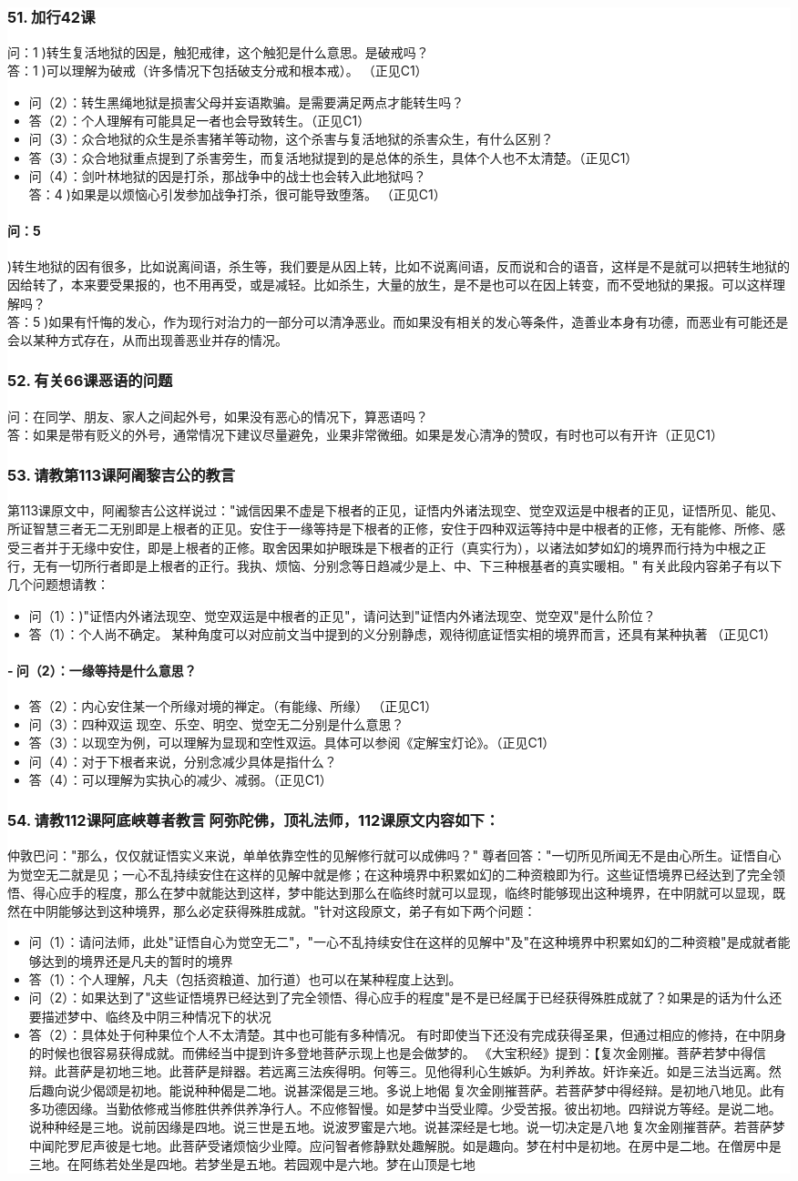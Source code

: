 ### 51. 加行42课  
问：1
)转生复活地狱的因是，触犯戒律，这个触犯是什么意思。是破戒吗？  
答：1
)可以理解为破戒（许多情况下包括破支分戒和根本戒）。 （正见C1）  
- 问（2）：转生黑绳地狱是损害父母并妄语欺骗。是需要满足两点才能转生吗？
- 答（2）：个人理解有可能具足一者也会导致转生。（正见C1）  
- 问（3）：众合地狱的众生是杀害猪羊等动物，这个杀害与复活地狱的杀害众生，有什么区别？
- 答（3）：众合地狱重点提到了杀害旁生，而复活地狱提到的是总体的杀生，具体个人也不太清楚。（正见C1）  
- 问（4）：剑叶林地狱的因是打杀，那战争中的战士也会转入此地狱吗？  
答：4
)如果是以烦恼心引发参加战争打杀，很可能导致堕落。 （正见C1）
 #### 问：5
)转生地狱的因有很多，比如说离间语，杀生等，我们要是从因上转，比如不说离间语，反而说和合的语音，这样是不是就可以把转生地狱的因给转了，本来要受果报的，也不用再受，或是减轻。比如杀生，大量的放生，是不是也可以在因上转变，而不受地狱的果报。可以这样理解吗？  
答：5
)如果有忏悔的发心，作为现行对治力的一部分可以清净恶业。而如果没有相关的发心等条件，造善业本身有功德，而恶业有可能还是会以某种方式存在，从而出现善恶业并存的情况。

### 52. 有关66课恶语的问题  
问：在同学、朋友、家人之间起外号，如果没有恶心的情况下，算恶语吗？  
答：如果是带有贬义的外号，通常情况下建议尽量避免，业果非常微细。如果是发心清净的赞叹，有时也可以有开许（正见C1）

### 53. 请教第113课阿阇黎吉公的教言  
第113课原文中，阿阇黎吉公这样说过："诚信因果不虚是下根者的正见，证悟内外诸法现空、觉空双运是中根者的正见，证悟所见、能见、所证智慧三者无二无别即是上根者的正见。安住于一缘等持是下根者的正修，安住于四种双运等持中是中根者的正修，无有能修、所修、感受三者并于无缘中安住，即是上根者的正修。取舍因果如护眼珠是下根者的正行（真实行为），以诸法如梦如幻的境界而行持为中根之正行，无有一切所行者即是上根者的正行。我执、烦恼、分别念等日趋减少是上、中、下三种根基者的真实暖相。"
 有关此段内容弟子有以下几个问题想请教：
- 问（1）：)"证悟内外诸法现空、觉空双运是中根者的正见"，请问达到"证悟内外诸法现空、觉空双"是什么阶位？
- 答（1）：个人尚不确定。
某种角度可以对应前文当中提到的义分别静虑，观待彻底证悟实相的境界而言，还具有某种执著
（正见C1）
 #### - 问（2）：一缘等持是什么意思？
- 答（2）：内心安住某一个所缘对境的禅定。（有能缘、所缘） （正见C1）  
- 问（3）：四种双运
现空、乐空、明空、觉空无二分别是什么意思？
- 答（3）：以现空为例，可以理解为显现和空性双运。具体可以参阅《定解宝灯论》。（正见C1）  
- 问（4）：对于下根者来说，分别念减少具体是指什么？
- 答（4）：可以理解为实执心的减少、减弱。（正见C1）

### 54. 请教112课阿底峡尊者教言   阿弥陀佛，顶礼法师，112课原文内容如下： 
仲敦巴问："那么，仅仅就证悟实义来说，单单依靠空性的见解修行就可以成佛吗？"
尊者回答："一切所见所闻无不是由心所生。证悟自心为觉空无二就是见；一心不乱持续安住在这样的见解中就是修；在这种境界中积累如幻的二种资粮即为行。这些证悟境界已经达到了完全领悟、得心应手的程度，那么在梦中就能达到这样，梦中能达到那么在临终时就可以显现，临终时能够现出这种境界，在中阴就可以显现，既然在中阴能够达到这种境界，那么必定获得殊胜成就。"针对这段原文，弟子有如下两个问题：
- 问（1）：请问法师，此处"证悟自心为觉空无二"，"一心不乱持续安住在这样的见解中"及"在这种境界中积累如幻的二种资粮"是成就者能够达到的境界还是凡夫的暂时的境界
 - 答（1）：个人理解，凡夫（包括资粮道、加行道）也可以在某种程度上达到。
- 问（2）：如果达到了"这些证悟境界已经达到了完全领悟、得心应手的程度"是不是已经属于已经获得殊胜成就了？如果是的话为什么还要描述梦中、临终及中阴三种情况下的状况
- 答（2）：具体处于何种果位个人不太清楚。其中也可能有多种情况。
有时即使当下还没有完成获得圣果，但通过相应的修持，在中阴身的时候也很容易获得成就。而佛经当中提到许多登地菩萨示现上也是会做梦的。
《大宝积经》提到：【复次金刚摧。菩萨若梦中得信辩。此菩萨是初地三地。此菩萨是辩器。若远离三法疾得明。何等三。见他得利心生嫉妒。为利养故。奸诈亲近。如是三法当远离。然后趣向说少偈颂是初地。能说种种偈是二地。说甚深偈是三地。多说上地偈
复次金刚摧菩萨。若菩萨梦中得经辩。是初地八地见。此有多功德因缘。当勤依修戒当修胜供养供养净行人。不应修智慢。如是梦中当受业障。少受苦报。彼出初地。四辩说方等经。是说二地。说种种经是三地。说前因缘是四地。说三世是五地。说波罗蜜是六地。说甚深经是七地。说一切决定是八地
复次金刚摧菩萨。若菩萨梦中闻陀罗尼声彼是七地。此菩萨受诸烦恼少业障。应问智者修静默处趣解脱。如是趣向。梦在村中是初地。在房中是二地。在僧房中是三地。在阿练若处坐是四地。若梦坐是五地。若园观中是六地。梦在山顶是七地
